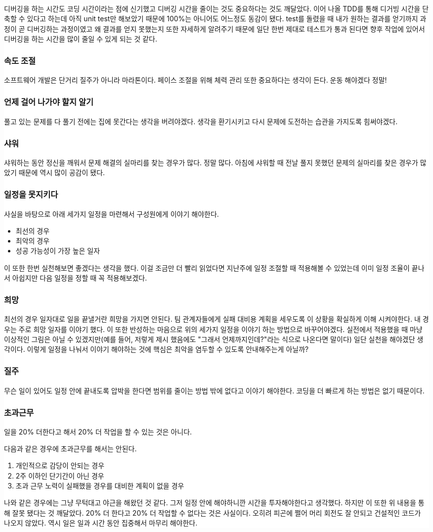 디버깅을 하는 시간도 코딩 시간이라는 점에 신기했고 디버깅 시간을 줄이는 것도 중요하다는 것도 깨달았다. 
이어 나올 TDD를 통해 디거빙 시간을 단축할 수 있다고 하는데 아직 unit test만 해보았기 때문에 100%는 아니어도 어느정도 동감이 됐다.
 test를 돌렸을 때 내가 원하는 결과를 얻기까지 과정이 곧 디버깅하는 과정이였고 왜 결과를 얻지 못했는지 또한 자세하게 알려주기 때문에 일단 한번 제대로 테스트가 통과 된다면 향후 작업에 있어서 디버깅을 하는 시간을 많이 줄일 수 있게 되는 것 같다.

### 속도 조절

소프트웨어 개발은 단거리 질주가 아니라 마라톤이다. 페이스 조절을 위해 체력 관리 또한 중요하다는 생각이 든다. 운동 해야겠다 정말!

### 언제 걸어 나가야 할지 알기

풀고 있는 문제를 다 풀기 전에는 집에 못간다는 생각을 버려야겠다. 생각을 환기시키고 다시 문제에 도전하는 습관을 가지도록 힘써야겠다.

### 샤워

샤워하는 동안 정신을 깨워서 문제 해결의 실마리를 찾는 경우가 많다. 정말 많다. 아침에 샤워할 때 전날 풀지 못했던 문제의 실마리를 찾은 경우가 많았기 때문에 역시 많이 공감이 됐다.

### 일정을 못지키다

사실을 바탕으로 아래 세가지 일정을 마련해서 구성원에게 이야기 해야한다.

- 최선의 경우
- 최악의 경우
- 성공 가능성이 가장 높은 일자

이 또한 한번 실천해보면 좋겠다는 생각을 했다. 이걸 조금만 더 빨리 읽었다면 지난주에 일정 조절할 때 적용해볼 수 있었는데 이미 일정 조율이 끝나서 아쉽지만 다음 일정을 정할 때 꼭 적용해보겠다.

### 희망

최선의 경우 일자대로 일을 끝낼거란 희망을 가지면 안된다. 팀 관계자들에게 실패 대비용 계획을 세우도록 이 상황을 확실하게 이해 시켜야한다. 내 경우는 주로 희망 일자를 이야기 했다. 이 또한 반성하는 마음으로 위의 세가지 일정을 이야기 하는 방법으로 바꾸어야겠다. 
실전에서 적용했을 때 마냥 이상적인 그림은 아닐 수 있겠지만(예를 들어, 저렇게 제시 했음에도 "그래서 언제까지인데?"라는 식으로 나온다면 말이다) 일단 실천을 해야겠단 생각이다. 
이렇게 일정을 나눠서 이야기 해야하는 것에 핵심은 최악을 염두할 수 있도록 안내해주는게 아닐까?

### 질주

무슨 일이 있어도 일정 안에 끝내도록 압박을 한다면 범위를 줄이는 방법 밖에 없다고 이야기 해야한다. 코딩을 더 빠르게 하는 방법은 없기 때문이다.

### 초과근무

일을 20% 더한다고 해서 20% 더 작업을 할 수 있는 것은 아니다.

다음과 같은 경우에 초과근무를 해서는 안된다.

1. 개인적으로 감당이 안되는 경우
2. 2주 이하인 단기간이 아닌 경우
3. 초과 근무 노력이 실패했을 경우를 대비한 계획이 없을 경우

나와 같은 경우에는 그냥 무턱대고 야근을 해왔던 것 같다. 그저 일정 안에 해야하니깐 시간을 투자해야한다고 생각했다. 하지만 이 또한 위 내용을 통해 잘못 됐다는 것 깨달았다. 
20% 더 한다고 20% 더 작업할 수 없다는 것은 사실이다. 오히려 피곤에 쩔어 머리 회전도 잘 안되고 건설적인 코드가 나오지 않았다. 역시 일은 일과 시간 동안 집중해서 마무리 해야한다. 
